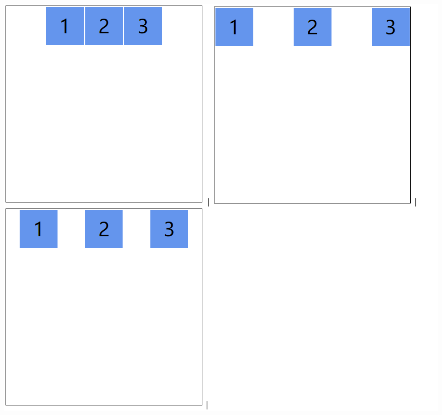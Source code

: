 ![image-20200923152002326](.\asset\flex\center.png)          | ![image-20200923152102728](.\asset\flex\space-between.png)   | ![image-20200923152300539](.\asset\flex\space-around.png)   |